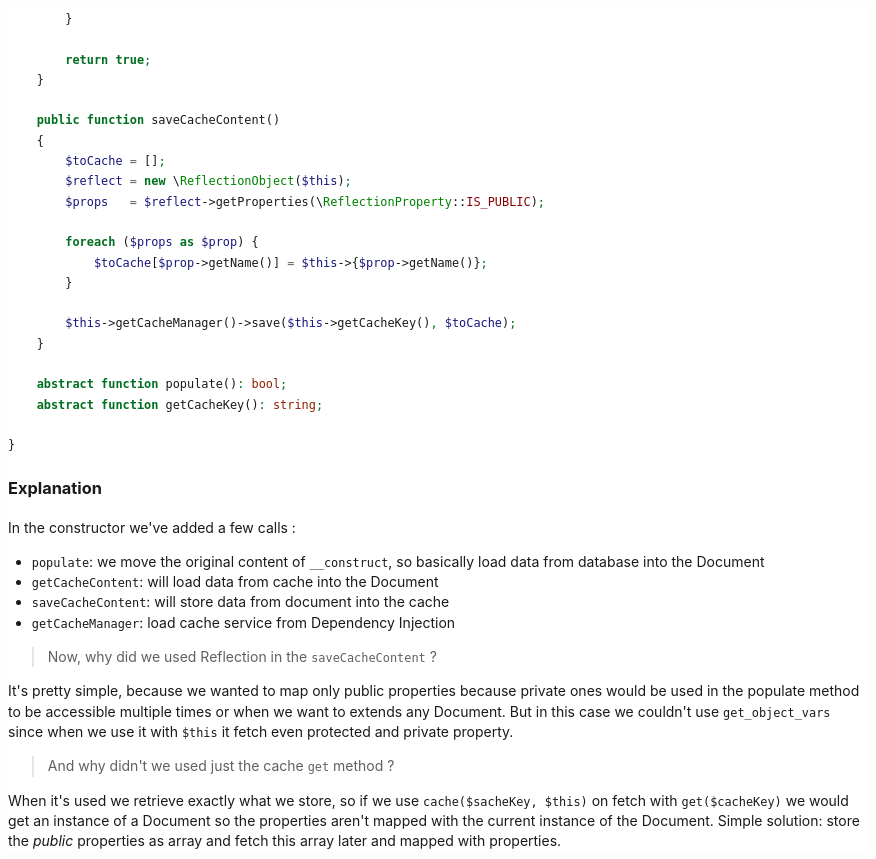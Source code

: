 ```php
        }

        return true;
    }
    
    public function saveCacheContent()
    {
        $toCache = [];
        $reflect = new \ReflectionObject($this);
        $props   = $reflect->getProperties(\ReflectionProperty::IS_PUBLIC);

        foreach ($props as $prop) {
            $toCache[$prop->getName()] = $this->{$prop->getName()};
        }

        $this->getCacheManager()->save($this->getCacheKey(), $toCache);
    }
    
    abstract function populate(): bool;
    abstract function getCacheKey(): string;
    
} 
```

### Explanation

In the constructor we've added a few calls :

- `populate`: we move the original content of `__construct`, so basically load data from database into the Document
- `getCacheContent`: will load data from cache into the Document
- `saveCacheContent`: will store data from document into the cache
- `getCacheManager`: load cache service from Dependency Injection

> Now, why did we used Reflection in the `saveCacheContent` ?

It's pretty simple, because we wanted to map only public properties because private ones would be used in the
populate method to be accessible multiple times or when we want to extends any Document. But in this case we
couldn't use `get_object_vars` since when we use it with `$this` it fetch even protected and private property.

> And why didn't we used just the cache `get` method ?

When it's used we retrieve exactly what we store, so if we use `cache($sacheKey, $this)` on fetch with
`get($cacheKey)` we would get an instance of a Document so the properties aren't mapped with the current
instance of the Document. Simple solution: store the _public_ properties as array and fetch this array later
and mapped with properties.


[1]: https://phalconphp.com/